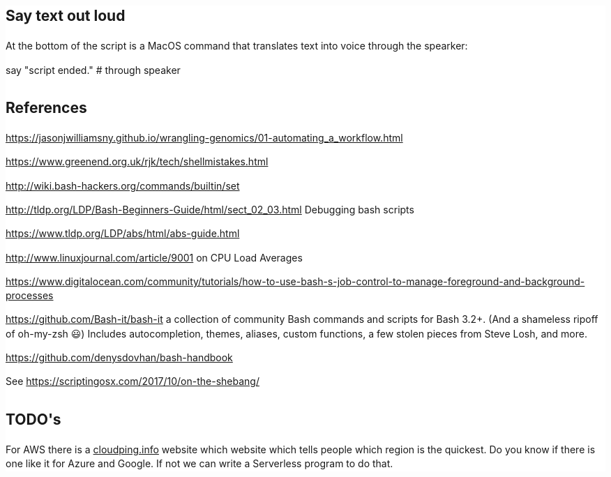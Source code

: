 
<a name="SayText"></a>

## Say text out loud

At the bottom of the script is a MacOS command that translates text into voice through the spearker:

say "script ended."  # through speaker




## References

https://jasonjwilliamsny.github.io/wrangling-genomics/01-automating_a_workflow.html


https://www.greenend.org.uk/rjk/tech/shellmistakes.html

http://wiki.bash-hackers.org/commands/builtin/set

http://tldp.org/LDP/Bash-Beginners-Guide/html/sect_02_03.html
Debugging bash scripts


https://www.tldp.org/LDP/abs/html/abs-guide.html

http://www.linuxjournal.com/article/9001  on CPU Load Averages

https://www.digitalocean.com/community/tutorials/how-to-use-bash-s-job-control-to-manage-foreground-and-background-processes

https://github.com/Bash-it/bash-it
a collection of community Bash commands and scripts for Bash 3.2+. (And a shameless ripoff of oh-my-zsh 😃)
Includes autocompletion, themes, aliases, custom functions, a few stolen pieces from Steve Losh, and more.

https://github.com/denysdovhan/bash-handbook

   See https://scriptingosx.com/2017/10/on-the-shebang/

## TODO's

For AWS there is a <a target="_blank" href="https://www.cloudping.info/">cloudping.info</a> website which website which tells people which region is the quickest. Do you know if there is one like it for Azure and Google. If not we can write a Serverless program to do that.